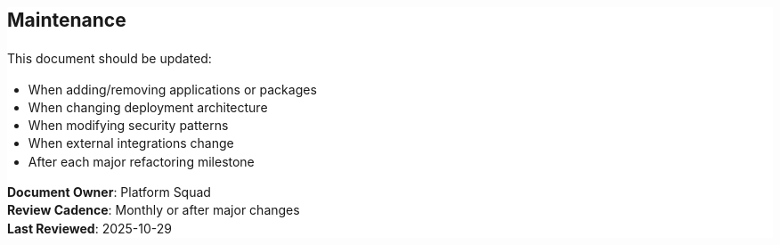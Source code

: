 
## Maintenance

This document should be updated:

- When adding/removing applications or packages
- When changing deployment architecture
- When modifying security patterns
- When external integrations change
- After each major refactoring milestone

**Document Owner**: Platform Squad  
**Review Cadence**: Monthly or after major changes  
**Last Reviewed**: 2025-10-29
